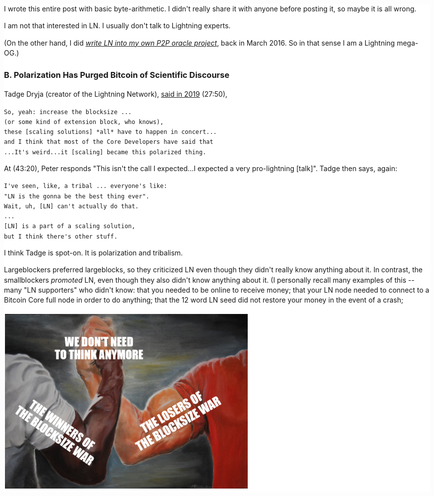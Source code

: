 I wrote this entire post with basic byte-arithmetic. I didn't really share it with anyone before posting it, so maybe it is all wrong.

I am not that interested in LN. I usually don't talk to Lightning experts.

(On the other hand, I did [*write LN into my own P2P oracle project*](https://bitcoinhivemind.com/blog/lightning-network/), back in March 2016. So in that sense I am a Lightning mega-OG.)

### B. Polarization Has Purged Bitcoin of Scientific Discourse

Tadge Dryja (creator of the Lightning Network), [said in 2019](https://www.youtube.com/watch?v=LnG5H62I7Ko) (27:50), 

    So, yeah: increase the blocksize ...
    (or some kind of extension block, who knows),
    these [scaling solutions] *all* have to happen in concert...
    and I think that most of the Core Developers have said that
    ...It's weird...it [scaling] became this polarized thing. 

At (43:20), Peter responds "This isn't the call I expected...I expected a very pro-lightning [talk]". Tadge then says, again:

    I've seen, like, a tribal ... everyone's like:
    "LN is the gonna be the best thing ever".
    Wait, uh, [LN] can't actually do that.
    ...
    [LN] is a part of a scaling solution,
    but I think there's other stuff.

I think Tadge is spot-on. It is polarization and tribalism.

Largeblockers preferred largeblocks, so they criticized LN even though they didn't really know anything about it. In contrast, the smallblockers *promoted* LN, even though they also didn't know anything about it. (I personally recall many examples of this -- many "LN supporters" who didn't know: that you needed to be online to receive money; that your LN node needed to connect to a Bitcoin Core full node in order to do anything; that the 12 word LN seed did not restore your money in the event of a crash; 

![images](/images/blocksize-war-polarization-meme.png)


[^1]: I did this type of analysis [on the bitcoin-dev mailing list, two months ago](https://lists.linuxfoundation.org/pipermail/bitcoin-dev/2022-February/020018.html). No one seems to have challenged it.
[^2]: Each channel-rollover, is theoretically the equivalent of one new onboard. Basically, a user must "re-onboard" themselves. To do so, they need 1 input + 1 witness + 2 outputs. 
[^3]: See Part 3, "The LN Byte-Gambit".
[^4]: Interestingly, this "121 year" figure is consistent, indirectly, with the "133 MB" figure, in [the original LN whitepaper](https://lightning.network/lightning-network-paper.pdf) (page 55): "to enable 7 billion people to make two channels per year with unlimited transactions inside the channel, it would require 133 MB blocks (presuming 500 bytes per transaction and 52560 blocks per year)." Both calculations reach the conclusion that the LN onboarding rate is currently too slow, by a factor of \~100x.
[^5]: Interestingly, Tadge Dryja [inventor of the LN] says this (more or less), April 2019: (26:22) "...it's tricky though, I've talked to Peter Wuille, and he's like 'Yeah, I don't think everyone can use Bitcoin ... we don't know how to make that happen' ...I think most people agree: we want more people to use it [but we don't know how]."
[^6]: I actually think, that no one has done the math. I asked several LN-devs, but no one seems to have given it any thought.
[^7]: More bad news: whoever *does the closing*, pays the miners. The attacker does not pay the miners, since they won't close the factory (they will simply abandon it in an unalterable state).
[^8]: In fact, of course, it is worse. Alice must also *wait*. Since she triggers the non-cooperative close, it is *Bob* who gets his money immediately. Alice must wait two weeks [or whatever].
[^9]: This ratio gets worse for LN (but not by much), if we remove the "witness discount" (which we should, since it is irrational). The non-cooperative rollover cost, having 3 signatures, is 338.5 + 3\*(-(64/4)+64) = 482.5 bytes. The minimal onchain txn is 1+36+64+32+28+28 = 189 bytes. The ratio is now 482.5/189 = 2.55.
[^10]: For example, consider the Theranos investors. They lost their money. But they also [1] misled (and endangered) many customers; [2] wasted the time, attention, and reputations of Theranos staff (and of Theranos suppliers and contractors); [3\] (probably) misled and discouraged many rival inventors/entrepreneurs (who may have concluded that they were doing something wrong, and/or were too far behind, on their own blood-testing ideas); [4] more generally, disrupted the progress of science, by altering which topics were given attention and why; [5] consumed the scarce time and attention of regulators and law enforcement.
